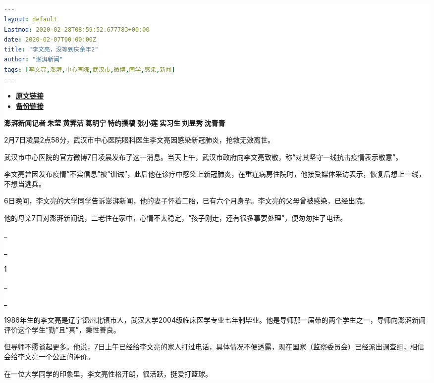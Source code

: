 ```yaml
---
layout: default
Lastmod: 2020-02-28T08:59:52.677783+00:00
date: 2020-02-07T00:00:00Z
title: "李文亮，没等到庆余年2"
author: "澎湃新闻"
tags: [李文亮,澎湃,中心医院,武汉市,微博,同学,感染,新闻]
---
```


* [**原文链接**](http://mp.weixin.qq.com/s?__biz=MjM5MzI5NTU3MQ==&mid=2651577202&idx=1&sn=0738dd49c7b7a34f86528e35ef3a0530&chksm=bd6646ce8a11cfd880bba1e594a3056aecbc7b5ed7e5f4736b74f35bb70b2f21823f51274bbd#rd)
* [**备份链接**](https://web.archive.org/save/https://mp.weixin.qq.com/s/SpAYLmCDsOBJiFiBQ7iMcQ)


**澎湃新闻记者 朱莹 黄霁洁 葛明宁 特约撰稿 张小莲 实习生 刘昱秀 沈青青**

  

2月7日凌晨2点58分，武汉市中心医院眼科医生李文亮因感染新冠肺炎，抢救无效离世。

武汉市中心医院的官方微博7日凌晨发布了这一消息。当天上午，武汉市政府向李文亮致敬，称“对其坚守一线抗击疫情表示敬意”。 

李文亮曾因发布疫情“不实信息”被“训诫”，此后他在诊疗中感染上新冠肺炎，在重症病房住院时，他接受媒体采访表示，恢复后想上一线，不想当逃兵。

6日晚间，李文亮的大学同学告诉澎湃新闻，他的妻子怀着二胎，已有六个月身孕。李文亮的父母曾被感染，已经出院。

他的母亲7日对澎湃新闻说，二老住在家中，心情不太稳定，“孩子刚走，还有很多事要处理”，便匆匆挂了电话。

  

\_

\_

1

\_

\_

  

1986年生的李文亮是辽宁锦州北镇市人，武汉大学2004级临床医学专业七年制毕业。他是导师那一届带的两个学生之一，导师向澎湃新闻评价这个学生“勤”且“真”，秉性善良。

但导师不愿谈起更多。他说，7日上午已经给李文亮的家人打过电话，具体情况不便透露，现在国家（监察委员会）已经派出调查组，相信会给李文亮一个公正的评价。

在一位大学同学的印象里，李文亮性格开朗，很活跃，挺爱打篮球。  

  
